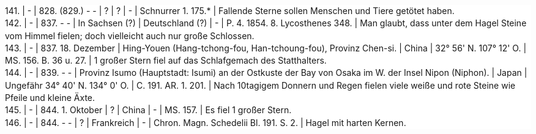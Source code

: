  141\.                                                                           | \-      | 828\. \(829\.\) \- \-                                           | ?                                                                                                                                                                                                                           | ?                                     | \-                                                             | Schnurrer 1\. 175\.\*                                                                                         | Fallende Sterne sollen Menschen und Tiere getötet haben\.                                                                                                                                                                                                                                                                                                                                                  
 142\.                                                                           | \-      | 837\. \- \-                                                     | In Sachsen \(?\)                                                                                                                                                                                                            | Deutschland \(?\)                     | \-                                                             | P\. 4\. 1854\. 8\. Lycosthenes 348\.                                                                          | Man glaubt, dass unter dem Hagel Steine vom Himmel fielen; doch vielleicht auch nur große Schlossen\.                                                                                                                                                                                                                                                                                                      
 143\.                                                                           | \-      | 837\. 18\. Dezember                                             | Hing\-Youen \(Hang\-tchong\-fou, Han\-tchoung\-fou\), Provinz Chen\-si\.                                                                                                                                                    | China                                 | 32° 56' N\. 107° 12' O\.                                           | MS\. 156\. B\. 36 u\. 27\.                                                                                    | 1 großer Stern fiel auf das Schlafgemach des Statthalters\.                                                                                                                                                                                                                                                                                                                                                
 144\.                                                                           | \-      | 839\. \- \-                                                     | Provinz Isumo \(Hauptstadt: Isumi\) an der Ostkuste der Bay von Osaka im W\. der Insel Nipon \(Niphon\)\.                                                                                                                   | Japan                                 | Ungefähr 34° 40' N\. 134° 0' O\.                                   | C\. 191\. AR\. 1\. 201\.                                                                                      | Nach 10tagigem Donnern und Regen fielen viele weiße und rote Steine wie Pfeile und kleine Äxte\.                                                                                                                                                                                                                                                                                                         
 145\.                                                                           | \-      | 844\. 1\. Oktober                                               | ?                                                                                                                                                                                                                           | China                                 | \-                                                             | MS\. 157\.                                                                                                    | Es fiel 1 großer Stern\.                                                                                                                                                                                                                                                                                                                                                                                   
 146\.                                                                           | \-      | 844\. \- \-                                                     | ?                                                                                                                                                                                                                           | Frankreich                            | \-                                                             | Chron\. Magn\. Schedelii Bl\. 191\. S\. 2\.                                                                   | Hagel mit harten Kernen\.                                                                                                                                                                                                                                                                                                                                                                                   